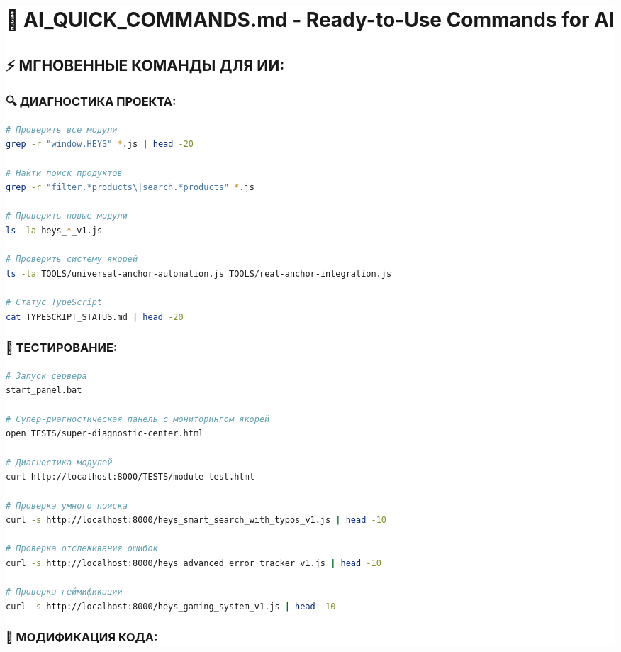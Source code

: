 # 🚀 AI_QUICK_COMMANDS.md - Ready-to-Use Commands for AI



## ⚡ МГНОВЕННЫЕ КОМАНДЫ ДЛЯ ИИ:



### 🔍 ДИАГНОСТИКА ПРОЕКТА:

```bash
# Проверить все модули
grep -r "window.HEYS" *.js | head -20

# Найти поиск продуктов
grep -r "filter.*products\|search.*products" *.js

# Проверить новые модули
ls -la heys_*_v1.js

# Проверить систему якорей
ls -la TOOLS/universal-anchor-automation.js TOOLS/real-anchor-integration.js

# Статус TypeScript
cat TYPESCRIPT_STATUS.md | head -20
```



### 🧪 ТЕСТИРОВАНИЕ:

```bash
# Запуск сервера
start_panel.bat

# Супер-диагностическая панель с мониторингом якорей
open TESTS/super-diagnostic-center.html

# Диагностика модулей
curl http://localhost:8000/TESTS/module-test.html

# Проверка умного поиска
curl -s http://localhost:8000/heys_smart_search_with_typos_v1.js | head -10

# Проверка отслеживания ошибок
curl -s http://localhost:8000/heys_advanced_error_tracker_v1.js | head -10

# Проверка геймификации
curl -s http://localhost:8000/heys_gaming_system_v1.js | head -10
```

### 🔧 МОДИФИКАЦИЯ КОДА:
